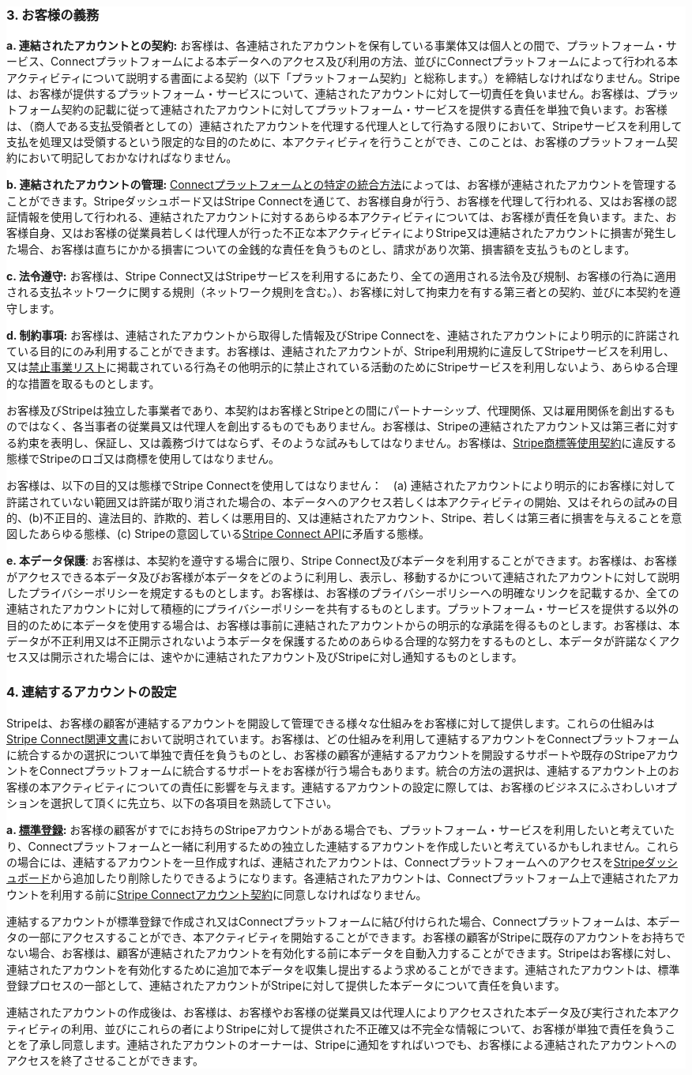 ### 3. お客様の義務

**a. 連結されたアカウントとの契約:**  お客様は、各連結されたアカウントを保有している事業体又は個人との間で、プラットフォーム・サービス、Connectプラットフォームによる本データへのアクセス及び利用の方法、並びにConnectプラットフォームによって行われる本アクティビティについて説明する書面による契約（以下「プラットフォーム契約」と総称します。）を締結しなければなりません。Stripeは、お客様が提供するプラットフォーム・サービスについて、連結されたアカウントに対して一切責任を負いません。お客様は、プラットフォーム契約の記載に従って連結されたアカウントに対してプラットフォーム・サービスを提供する責任を単独で負います。お客様は、（商人である支払受領者としての）連結されたアカウントを代理する代理人として行為する限りにおいて、Stripeサービスを利用して支払を処理又は受領するという限定的な目的のために、本アクティビティを行うことができ、このことは、お客様のプラットフォーム契約において明記しておかなければなりません。

**b. 連結されたアカウントの管理:**  [Connectプラットフォームとの特定の統合方法](https://stripe.com/docs/connect/connecting-to-accounts)によっては、お客様が連結されたアカウントを管理することができます。Stripeダッシュボード又はStripe Connectを通じて、お客様自身が行う、お客様を代理して行われる、又はお客様の認証情報を使用して行われる、連結されたアカウントに対するあらゆる本アクティビティについては、お客様が責任を負います。また、お客様自身、又はお客様の従業員若しくは代理人が行った不正な本アクティビティによりStripe又は連結されたアカウントに損害が発生した場合、お客様は直ちにかかる損害についての金銭的な責任を負うものとし、請求があり次第、損害額を支払うものとします。

**c. 法令遵守:**  お客様は、Stripe Connect又はStripeサービスを利用するにあたり、全ての適用される法令及び規制、お客様の行為に適用される支払ネットワークに関する規則（ネットワーク規則を含む。）、お客様に対して拘束力を有する第三者との契約、並びに本契約を遵守します。

**d. 制約事項:**  お客様は、連結されたアカウントから取得した情報及びStripe Connectを、連結されたアカウントにより明示的に許諾されている目的にのみ利用することができます。お客様は、連結されたアカウントが、Stripe利用規約に違反してStripeサービスを利用し、又は[禁止事業リスト](https://stripe.com/prohibited_businesses)に掲載されている行為その他明示的に禁止されている活動のためにStripeサービスを利用しないよう、あらゆる合理的な措置を取るものとします。

お客様及びStripeは独立した事業者であり、本契約はお客様とStripeとの間にパートナーシップ、代理関係、又は雇用関係を創出するものではなく、各当事者の従業員又は代理人を創出するものでもありません。お客様は、Stripeの連結されたアカウント又は第三者に対する約束を表明し、保証し、又は義務づけてはならず、そのような試みもしてはなりません。お客様は、[Stripe商標等使用契約](https://stripe.com/terms/marks)に違反する態様でStripeのロゴ又は商標を使用してはなりません。

お客様は、以下の目的又は態様でStripe Connectを使用してはなりません：　(a) 連結されたアカウントにより明示的にお客様に対して許諾されていない範囲又は許諾が取り消された場合の、本データへのアクセス若しくは本アクティビティの開始、又はそれらの試みの目的、(b)不正目的、違法目的、詐欺的、若しくは悪用目的、又は連結されたアカウント、Stripe、若しくは第三者に損害を与えることを意図したあらゆる態様、(c) Stripeの意図している[Stripe Connect API](https://stripe.com/docs/connect)に矛盾する態様。

**e. 本データ保護**:  お客様は、本契約を遵守する場合に限り、Stripe Connect及び本データを利用することができます。お客様は、お客様がアクセスできる本データ及びお客様が本データをどのように利用し、表示し、移動するかについて連結されたアカウントに対して説明したプライバシーポリシーを規定するものとします。お客様は、お客様のプライバシーポリシーへの明確なリンクを記載するか、全ての連結されたアカウントに対して積極的にプライバシーポリシーを共有するものとします。プラットフォーム・サービスを提供する以外の目的のために本データを使用する場合は、お客様は事前に連結されたアカウントからの明示的な承諾を得るものとします。お客様は、本データが不正利用又は不正開示されないよう本データを保護するためのあらゆる合理的な努力をするものとし、本データが許諾なくアクセス又は開示された場合には、速やかに連結されたアカウント及びStripeに対し通知するものとします。

### 4. 連結するアカウントの設定

Stripeは、お客様の顧客が連結するアカウントを開設して管理できる様々な仕組みをお客様に対して提供します。これらの仕組みは [Stripe Connect関連文書](https://stripe.com/docs/connect/connecting-to-accounts)において説明されています。お客様は、どの仕組みを利用して連結するアカウントをConnectプラットフォームに統合するかの選択について単独で責任を負うものとし、お客様の顧客が連結するアカウントを開設するサポートや既存のStripeアカウントをConnectプラットフォームに統合するサポートをお客様が行う場合もあります。統合の方法の選択は、連結するアカウント上のお客様の本アクティビティについての責任に影響を与えます。連結するアカウントの設定に際しては、お客様のビジネスにふさわしいオプションを選択して頂くに先立ち、以下の各項目を熟読して下さい。

**a. [標準登録](https://stripe.com/docs/connect/connecting-to-accounts):**  お客様の顧客がすでにお持ちのStripeアカウントがある場合でも、プラットフォーム・サービスを利用したいと考えていたり、Connectプラットフォームと一緒に利用するための独立した連結するアカウントを作成したいと考えているかもしれません。これらの場合には、連結するアカウントを一旦作成すれば、連結されたアカウントは、Connectプラットフォームへのアクセスを[Stripeダッシュボード](https://dashboard.stripe.com)から追加したり削除したりできるようになります。各連結されたアカウントは、Connectプラットフォーム上で連結されたアカウントを利用する前に[Stripe Connectアカウント契約](https://stripe.com/connect/account-terms)に同意しなければなりません。

連結するアカウントが標準登録で作成され又はConnectプラットフォームに結び付けられた場合、Connectプラットフォームは、本データの一部にアクセスすることができ、本アクティビティを開始することができます。お客様の顧客がStripeに既存のアカウントをお持ちでない場合、お客様は、顧客が連結されたアカウントを有効化する前に本データを自動入力することができます。Stripeはお客様に対し、連結されたアカウントを有効化するために追加で本データを収集し提出するよう求めることができます。連結されたアカウントは、標準登録プロセスの一部として、連結されたアカウントがStripeに対して提供した本データについて責任を負います。

連結されたアカウントの作成後は、お客様は、お客様やお客様の従業員又は代理人によりアクセスされた本データ及び実行された本アクティビティの利用、並びにこれらの者によりStripeに対して提供された不正確又は不完全な情報について、お客様が単独で責任を負うことを了承し同意します。連結されたアカウントのオーナーは、Stripeに通知をすればいつでも、お客様による連結されたアカウントへのアクセスを終了させることができます。
